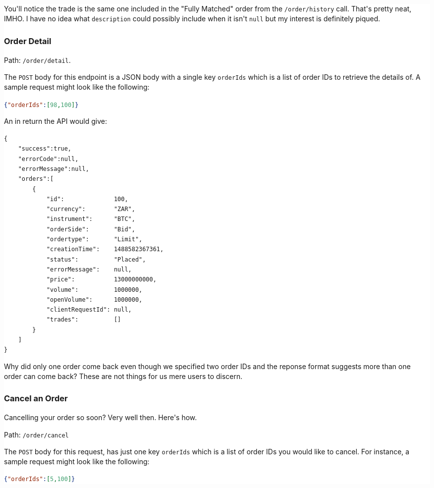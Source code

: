 You'll notice the trade is the same one included in the "Fully Matched" order from the `/order/history` call. That's pretty neat, IMHO. I have no idea what `description` could possibly include when it isn't `null` but my interest is definitely piqued.


### Order Detail

Path: `/order/detail`.

The `POST` body for this endpoint is a JSON body with a single key `orderIds` which is a list of order IDs to retrieve the details of. A sample request might look like the following:

```json
{"orderIds":[98,100]}
```

An in return the API would give:
```
{
	"success":true,
	"errorCode":null,
	"errorMessage":null,
	"orders":[
		{
			"id":			   100,
			"currency":		   "ZAR",
			"instrument":	   "BTC",
			"orderSide":	   "Bid",
			"ordertype":	   "Limit",
			"creationTime":	   1488582367361,
			"status":		   "Placed",
			"errorMessage":    null,
			"price":		   13000000000,
			"volume":	 	   1000000,
			"openVolume":	   1000000,
			"clientRequestId": null,
			"trades":		   []
		}
	]
}
```

Why did only one order come back even though we specified two order IDs and the reponse format suggests more than one order can come back? These are not things for us mere users to discern.


### Cancel an Order

Cancelling your order so soon? Very well then. Here's how.

Path: `/order/cancel`

The `POST` body for this request, has just one key `orderIds` which is a list of order IDs you would like to cancel. For instance, a sample request might look like the following:

```json
{"orderIds":[5,100]}
```
